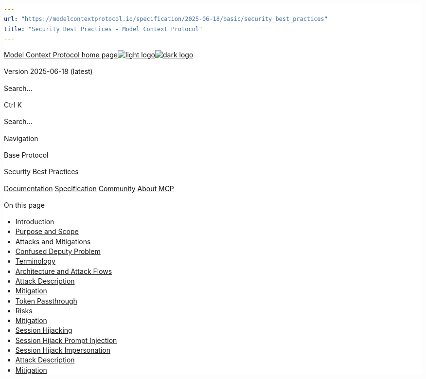 ```yaml
---
url: "https://modelcontextprotocol.io/specification/2025-06-18/basic/security_best_practices"
title: "Security Best Practices - Model Context Protocol"
---
```


[Model Context Protocol home page![light logo](https://mintlify.s3.us-west-1.amazonaws.com/mcp/logo/light.svg)![dark logo](https://mintlify.s3.us-west-1.amazonaws.com/mcp/logo/dark.svg)](https://modelcontextprotocol.io/)

Version 2025-06-18 (latest)

Search...

Ctrl K

Search...

Navigation

Base Protocol

Security Best Practices

[Documentation](https://modelcontextprotocol.io/docs/getting-started/intro) [Specification](https://modelcontextprotocol.io/specification/2025-06-18) [Community](https://modelcontextprotocol.io/community/communication) [About MCP](https://modelcontextprotocol.io/about)

On this page

- [Introduction](https://modelcontextprotocol.io/specification/2025-06-18/basic/security_best_practices#introduction)
- [Purpose and Scope](https://modelcontextprotocol.io/specification/2025-06-18/basic/security_best_practices#purpose-and-scope)
- [Attacks and Mitigations](https://modelcontextprotocol.io/specification/2025-06-18/basic/security_best_practices#attacks-and-mitigations)
- [Confused Deputy Problem](https://modelcontextprotocol.io/specification/2025-06-18/basic/security_best_practices#confused-deputy-problem)
- [Terminology](https://modelcontextprotocol.io/specification/2025-06-18/basic/security_best_practices#terminology)
- [Architecture and Attack Flows](https://modelcontextprotocol.io/specification/2025-06-18/basic/security_best_practices#architecture-and-attack-flows)
- [Attack Description](https://modelcontextprotocol.io/specification/2025-06-18/basic/security_best_practices#attack-description)
- [Mitigation](https://modelcontextprotocol.io/specification/2025-06-18/basic/security_best_practices#mitigation)
- [Token Passthrough](https://modelcontextprotocol.io/specification/2025-06-18/basic/security_best_practices#token-passthrough)
- [Risks](https://modelcontextprotocol.io/specification/2025-06-18/basic/security_best_practices#risks)
- [Mitigation](https://modelcontextprotocol.io/specification/2025-06-18/basic/security_best_practices#mitigation-2)
- [Session Hijacking](https://modelcontextprotocol.io/specification/2025-06-18/basic/security_best_practices#session-hijacking)
- [Session Hijack Prompt Injection](https://modelcontextprotocol.io/specification/2025-06-18/basic/security_best_practices#session-hijack-prompt-injection)
- [Session Hijack Impersonation](https://modelcontextprotocol.io/specification/2025-06-18/basic/security_best_practices#session-hijack-impersonation)
- [Attack Description](https://modelcontextprotocol.io/specification/2025-06-18/basic/security_best_practices#attack-description-2)
- [Mitigation](https://modelcontextprotocol.io/specification/2025-06-18/basic/security_best_practices#mitigation-3)
